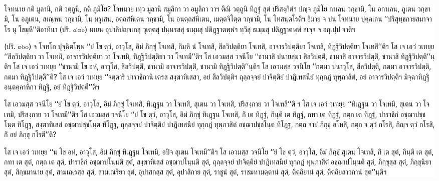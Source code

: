 
<p>โจทนาย กติ มูลานิ, กติ วตฺถูนิ, กติ ภูมิโย? โจทนาย เทฺว มูลานิ สมูลิกา วา อมูลิกา วาฯ ตีณิ วตฺถูนิ ทิฎฺฐํ สุตํ ปริสงฺกิตํฯ ปญฺจ ภูมิโย กาเลน วกฺขามิ, โน อกาเลน, ภูเตน วกฺขามิ, โน อภูเตน, สเณฺหน วกฺขามิ, โน ผรุเสน, อตฺถสํหิเตน วกฺขามิ, โน อนตฺถสํหิเตน, เมตฺตจิโตฺต วกฺขามิ, โน โทสนฺตโรติฯ อิมาย จ ปน โจทนาย  ปุคฺคเลน ‘‘ปริสุทฺธกายสมาจาโร นุ โขมฺหี’’ติอาทินา (ปริ. ๔๓๖) นเยน อุปาลิปญฺจเกสุ วุเตฺตสุ ปนฺนรสสุ ธเมฺมสุ ปติฎฺฐาตพฺพํฯ  ทฺวีสุ ธเมฺมสุ ปติฎฺฐาตพฺพํ สเจฺจ จ อกุเปฺป จาติฯ</p>


<p> (ปริ. ๓๖๐) จ โจทโก ปุจฺฉิตโพฺพ ‘‘ยํ โข ตฺวํ, อาวุโส, อิมํ ภิกฺขุํ โจเทสิ, กิมฺหิ นํ โจเทสิ, สีลวิปตฺติยา โจเทสิ, อาจารวิปตฺติยา โจเทสิ, ทิฎฺฐิวิปตฺติยา โจเทสี’’ติฯ โส เจ เอวํ วเทยฺย ‘‘สีลวิปตฺติยา วา โจเทมิ, อาจารวิปตฺติยา วา โจเทมิ, ทิฎฺฐิวิปตฺติยา วา โจเทมี’’ติฯ โส เอวมสฺส วจนีโย ‘‘ชานาสิ ปนายสฺมา สีลวิปตฺติํ, ชานาสิ อาจารวิปตฺติํ, ชานาสิ ทิฎฺฐิวิปตฺติ’’นฺติฯ โส เจ เอวํ วเทยฺย ‘‘ชานามิ โข อหํ, อาวุโส, สีลวิปตฺติํ, ชานามิ อาจารวิปตฺติํ, ชานามิ ทิฎฺฐิวิปตฺติ’’นฺติฯ โส เอวมสฺส วจนีโย ‘‘กตมา ปนาวุโส, สีลวิปตฺติ, กตมา อาจารวิปตฺติ, กตมา ทิฎฺฐิวิปตฺตี’’ติ? โส เจ เอวํ วเทยฺย ‘‘จตฺตาริ ปาราชิกานิ เตรส สงฺฆาทิเสสา, อยํ สีลวิปตฺติฯ ถุลฺลจฺจยํ ปาจิตฺติยํ ปาฎิเทสนียํ ทุกฺกฎํ ทุพฺภาสิตํ, อยํ อาจารวิปตฺติฯ มิจฺฉาทิฎฺฐิ อนฺตคฺคาหิกา ทิฎฺฐิ, อยํ ทิฎฺฐิวิปตฺตี’’ติฯ</p>


<p>โส เอวมสฺส วจนีโย ‘‘ยํ โข ตฺวํ, อาวุโส, อิมํ ภิกฺขุํ โจเทสิ, ทิเฎฺฐน วา โจเทสิ, สุเตน วา โจเทสิ, ปริสงฺกาย วา โจเทสี’’ติ ฯ โส เจ เอวํ วเทยฺย ‘‘ทิเฎฺฐน วา  โจเทมิ, สุเตน วา โจเทมิ, ปริสงฺกาย วา โจเทมี’’ติฯ โส เอวมสฺส วจนีโย ‘‘ยํ โข ตฺวํ, อาวุโส, อิมํ ภิกฺขุํ ทิเฎฺฐน โจเทสิ, กิํ เต ทิฎฺฐํ, กินฺติ เต ทิฎฺฐํ, กทา เต ทิฎฺฐํ, กตฺถ เต ทิฎฺฐํ, ปาราชิกํ อชฺฌาปชฺชโนฺต ทิโฎฺฐ, สงฺฆาทิเสสํ อชฺฌาปชฺชโนฺต ทิโฎฺฐ, ถุลฺลจฺจยํ ปาจิตฺติยํ ปาฎิเทสนียํ ทุกฺกฎํ ทุพฺภาสิตํ อชฺฌาปชฺชโนฺต ทิโฎฺฐ, กตฺถ จายํ ภิกฺขุ อโหสิ, กตฺถ จ ตฺวํ กโรสิ, กิญฺจ ตฺวํ กโรสิ, กิํ อยํ ภิกฺขุ กโรตี’’ติ?</p>


<p>โส เจ เอวํ วเทยฺย ‘‘น โข อหํ, อาวุโส, อิมํ ภิกฺขุํ ทิเฎฺฐน โจเทมิ, อปิจ สุเตน โจเทมี’’ติฯ โส เอวมสฺส วจนีโย ‘‘ยํ โข ตฺวํ, อาวุโส, อิมํ ภิกฺขุํ สุเตน โจเทสิ, กิํ เต สุตํ, กินฺติ เต สุตํ, กทา เต สุตํ, กตฺถ เต สุตํ, ปาราชิกํ อชฺฌาปโนฺนติ สุตํ, สงฺฆาทิเสสํ อชฺฌาปโนฺนติ สุตํ, ถุลฺลจฺจยํ ปาจิตฺติยํ ปาฎิเทสนียํ ทุกฺกฎํ ทุพฺภาสิตํ อชฺฌาปโนฺนติ สุตํ, ภิกฺขุสฺส สุตํ, ภิกฺขุนิยา สุตํ, สิกฺขมานาย สุตํ, สามเณรสฺส สุตํ, สามเณริยา สุตํ, อุปาสกสฺส สุตํ, อุปาสิกาย สุตํ, ราชูนํ สุตํ, ราชมหามตฺตานํ สุตํ, ติตฺถิยานํ สุตํ, ติตฺถิยสาวกานํ สุต’’นฺติฯ</p>


